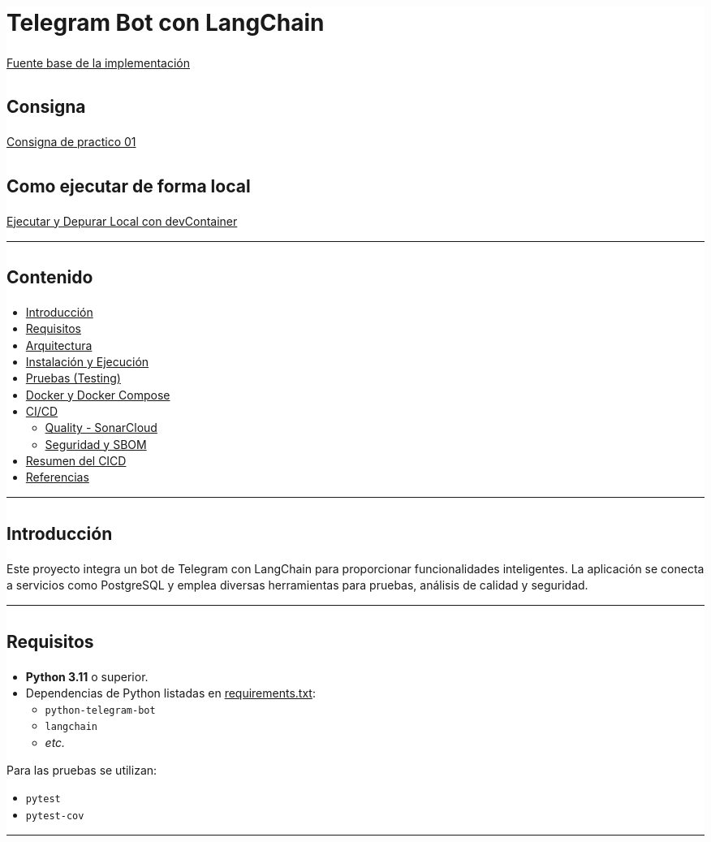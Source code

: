 # Telegram Bot con LangChain

[Fuente base de la implementación](https://medium.com/@obaff/building-a-telegram-bot-using-langchain-openai-and-the-telegram-api-1834167e524b)

## Consigna
[Consigna de practico 01](CONSIGNA.md)

## Como ejecutar de forma local
[Ejecutar y Depurar Local con devContainer](DEVLOCAL.md)

---

## Contenido

- [Introducción](#introducción)
- [Requisitos](#requisitos)
- [Arquitectura](#arquitectura)
- [Instalación y Ejecución](#instalación-y-ejecución)
- [Pruebas (Testing)](#pruebas-testing)
- [Docker y Docker Compose](#docker-y-docker-compose)
- [CI/CD](#cicd)
  - [Quality - SonarCloud](#quality---sonarcloud)
  - [Seguridad y SBOM](#seguridad-y-sbom)
- [Resumen del CICD](#resumen-del-cicd)
- [Referencias](#referencias)

---

## Introducción

Este proyecto integra un bot de Telegram con LangChain para proporcionar funcionalidades inteligentes. La aplicación se conecta a servicios como PostgreSQL y emplea diversas herramientas para pruebas, análisis de calidad y seguridad.

---

## Requisitos

- **Python 3.11** o superior.
- Dependencias de Python listadas en [requirements.txt](requirements.txt):
  - `python-telegram-bot`
  - `langchain`
  - *etc.*

Para las pruebas se utilizan:  
- `pytest`
- `pytest-cov`

---
